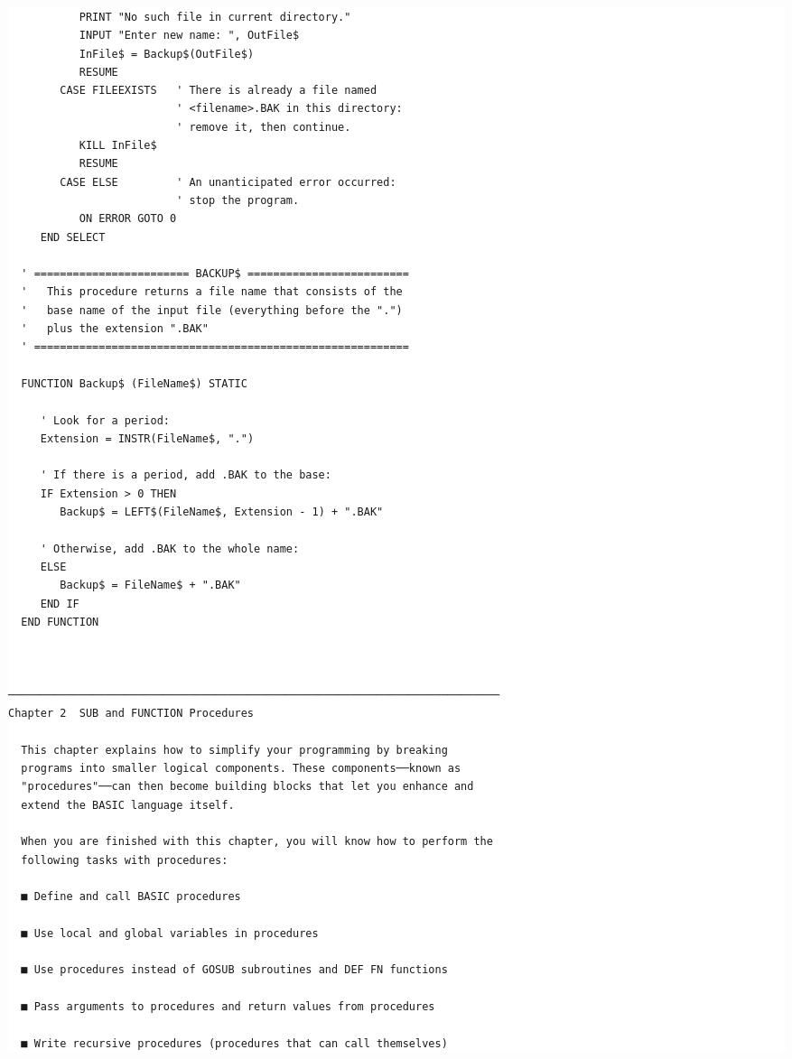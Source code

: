 	           PRINT "No such file in current directory."
	           INPUT "Enter new name: ", OutFile$
	           InFile$ = Backup$(OutFile$)
	           RESUME
	        CASE FILEEXISTS   ' There is already a file named
	                          ' <filename>.BAK in this directory:
	                          ' remove it, then continue.
	           KILL InFile$
	           RESUME
	        CASE ELSE         ' An unanticipated error occurred:
	                          ' stop the program.
	           ON ERROR GOTO 0
	     END SELECT
	
	  ' ======================== BACKUP$ =========================
	  '   This procedure returns a file name that consists of the
	  '   base name of the input file (everything before the ".")
	  '   plus the extension ".BAK"
	  ' ==========================================================
	
	  FUNCTION Backup$ (FileName$) STATIC
	
	     ' Look for a period:
	     Extension = INSTR(FileName$, ".")
	
	     ' If there is a period, add .BAK to the base:
	     IF Extension > 0 THEN
	        Backup$ = LEFT$(FileName$, Extension - 1) + ".BAK"
	
	     ' Otherwise, add .BAK to the whole name:
	     ELSE
	        Backup$ = FileName$ + ".BAK"
	     END IF
	  END FUNCTION
	
	
	
	────────────────────────────────────────────────────────────────────────────
	Chapter 2  SUB and FUNCTION Procedures
	
	  This chapter explains how to simplify your programming by breaking
	  programs into smaller logical components. These components──known as
	  "procedures"──can then become building blocks that let you enhance and
	  extend the BASIC language itself.
	
	  When you are finished with this chapter, you will know how to perform the
	  following tasks with procedures:
	
	  ■ Define and call BASIC procedures
	
	  ■ Use local and global variables in procedures
	
	  ■ Use procedures instead of GOSUB subroutines and DEF FN functions
	
	  ■ Pass arguments to procedures and return values from procedures
	
	  ■ Write recursive procedures (procedures that can call themselves)
	